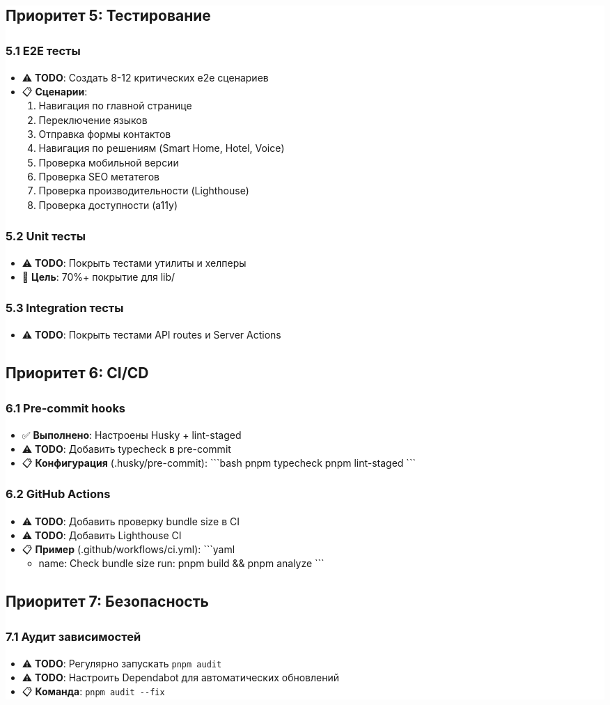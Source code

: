 ## Приоритет 5: Тестирование

### 5.1 E2E тесты
- ⚠️ **TODO**: Создать 8-12 критических e2e сценариев
- 📋 **Сценарии**:
  1. Навигация по главной странице
  2. Переключение языков
  3. Отправка формы контактов
  4. Навигация по решениям (Smart Home, Hotel, Voice)
  5. Проверка мобильной версии
  6. Проверка SEO метатегов
  7. Проверка производительности (Lighthouse)
  8. Проверка доступности (a11y)

### 5.2 Unit тесты
- ⚠️ **TODO**: Покрыть тестами утилиты и хелперы
- 🎯 **Цель**: 70%+ покрытие для lib/

### 5.3 Integration тесты
- ⚠️ **TODO**: Покрыть тестами API routes и Server Actions

## Приоритет 6: CI/CD

### 6.1 Pre-commit hooks
- ✅ **Выполнено**: Настроены Husky + lint-staged
- ⚠️ **TODO**: Добавить typecheck в pre-commit
- 📋 **Конфигурация** (.husky/pre-commit):
  \`\`\`bash
  pnpm typecheck
  pnpm lint-staged
  \`\`\`

### 6.2 GitHub Actions
- ⚠️ **TODO**: Добавить проверку bundle size в CI
- ⚠️ **TODO**: Добавить Lighthouse CI
- 📋 **Пример** (.github/workflows/ci.yml):
  \`\`\`yaml
  - name: Check bundle size
    run: pnpm build && pnpm analyze
  \`\`\`

## Приоритет 7: Безопасность

### 7.1 Аудит зависимостей
- ⚠️ **TODO**: Регулярно запускать `pnpm audit`
- ⚠️ **TODO**: Настроить Dependabot для автоматических обновлений
- 📋 **Команда**: `pnpm audit --fix`
